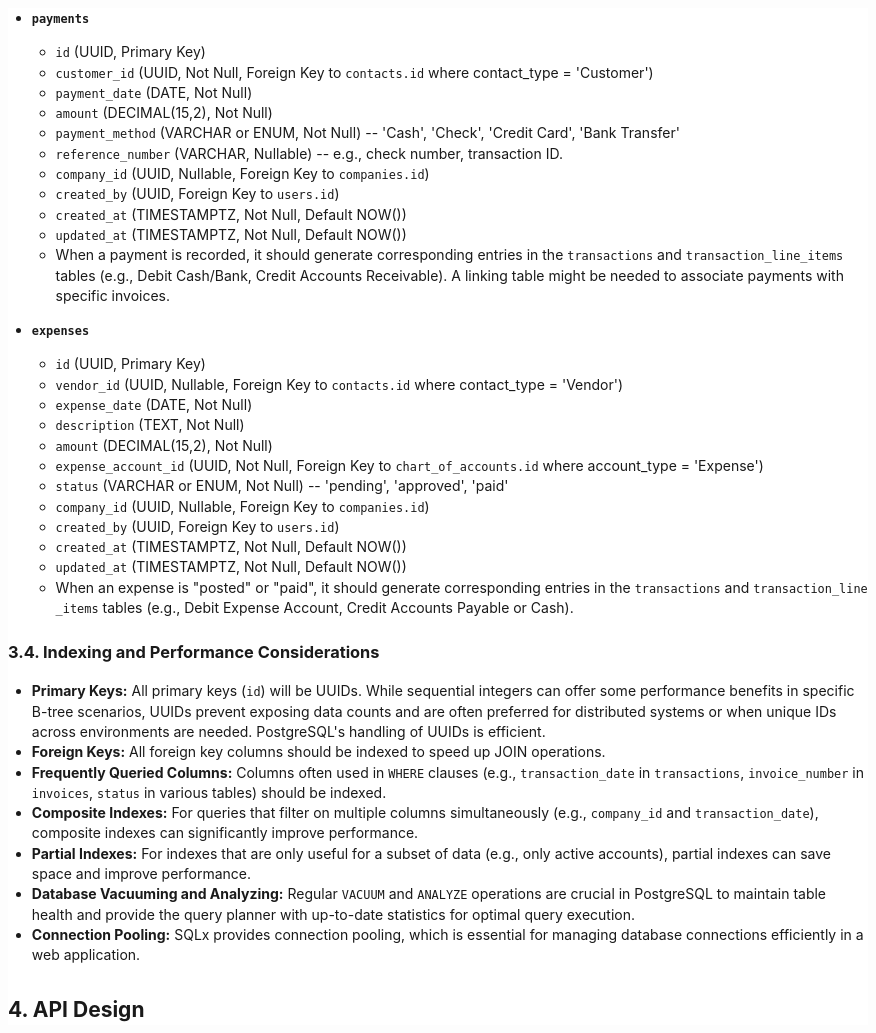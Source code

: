 *   **`payments`**
    *   `id` (UUID, Primary Key)
    *   `customer_id` (UUID, Not Null, Foreign Key to `contacts.id` where contact_type = 'Customer')
    *   `payment_date` (DATE, Not Null)
    *   `amount` (DECIMAL(15,2), Not Null)
    *   `payment_method` (VARCHAR or ENUM, Not Null) -- 'Cash', 'Check', 'Credit Card', 'Bank Transfer'
    *   `reference_number` (VARCHAR, Nullable) -- e.g., check number, transaction ID.
    *   `company_id` (UUID, Nullable, Foreign Key to `companies.id`)
    *   `created_by` (UUID, Foreign Key to `users.id`)
    *   `created_at` (TIMESTAMPTZ, Not Null, Default NOW())
    *   `updated_at` (TIMESTAMPTZ, Not Null, Default NOW())
    *   When a payment is recorded, it should generate corresponding entries in the `transactions` and `transaction_line_items` tables (e.g., Debit Cash/Bank, Credit Accounts Receivable). A linking table might be needed to associate payments with specific invoices.

*   **`expenses`**
    *   `id` (UUID, Primary Key)
    *   `vendor_id` (UUID, Nullable, Foreign Key to `contacts.id` where contact_type = 'Vendor')
    *   `expense_date` (DATE, Not Null)
    *   `description` (TEXT, Not Null)
    *   `amount` (DECIMAL(15,2), Not Null)
    *   `expense_account_id` (UUID, Not Null, Foreign Key to `chart_of_accounts.id` where account_type = 'Expense')
    *   `status` (VARCHAR or ENUM, Not Null) -- 'pending', 'approved', 'paid'
    *   `company_id` (UUID, Nullable, Foreign Key to `companies.id`)
    *   `created_by` (UUID, Foreign Key to `users.id`)
    *   `created_at` (TIMESTAMPTZ, Not Null, Default NOW())
    *   `updated_at` (TIMESTAMPTZ, Not Null, Default NOW())
    *   When an expense is "posted" or "paid", it should generate corresponding entries in the `transactions` and `transaction_line_items` tables (e.g., Debit Expense Account, Credit Accounts Payable or Cash).

### 3.4. Indexing and Performance Considerations
*   **Primary Keys:** All primary keys (`id`) will be UUIDs. While sequential integers can offer some performance benefits in specific B-tree scenarios, UUIDs prevent exposing data counts and are often preferred for distributed systems or when unique IDs across environments are needed. PostgreSQL's handling of UUIDs is efficient.
*   **Foreign Keys:** All foreign key columns should be indexed to speed up JOIN operations.
*   **Frequently Queried Columns:** Columns often used in `WHERE` clauses (e.g., `transaction_date` in `transactions`, `invoice_number` in `invoices`, `status` in various tables) should be indexed.
*   **Composite Indexes:** For queries that filter on multiple columns simultaneously (e.g., `company_id` and `transaction_date`), composite indexes can significantly improve performance.
*   **Partial Indexes:** For indexes that are only useful for a subset of data (e.g., only active accounts), partial indexes can save space and improve performance.
*   **Database Vacuuming and Analyzing:** Regular `VACUUM` and `ANALYZE` operations are crucial in PostgreSQL to maintain table health and provide the query planner with up-to-date statistics for optimal query execution.
*   **Connection Pooling:** SQLx provides connection pooling, which is essential for managing database connections efficiently in a web application.

## 4. API Design
